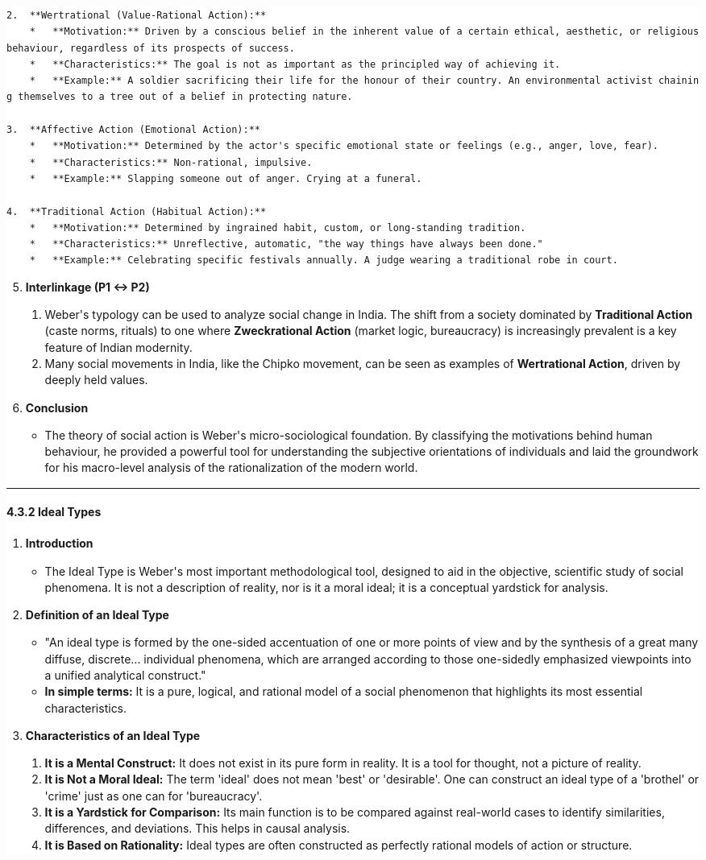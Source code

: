     2.  **Wertrational (Value-Rational Action):**
        *   **Motivation:** Driven by a conscious belief in the inherent value of a certain ethical, aesthetic, or religious behaviour, regardless of its prospects of success.
        *   **Characteristics:** The goal is not as important as the principled way of achieving it.
        *   **Example:** A soldier sacrificing their life for the honour of their country. An environmental activist chaining themselves to a tree out of a belief in protecting nature.

    3.  **Affective Action (Emotional Action):**
        *   **Motivation:** Determined by the actor's specific emotional state or feelings (e.g., anger, love, fear).
        *   **Characteristics:** Non-rational, impulsive.
        *   **Example:** Slapping someone out of anger. Crying at a funeral.

    4.  **Traditional Action (Habitual Action):**
        *   **Motivation:** Determined by ingrained habit, custom, or long-standing tradition.
        *   **Characteristics:** Unreflective, automatic, "the way things have always been done."
        *   **Example:** Celebrating specific festivals annually. A judge wearing a traditional robe in court.

5.  **Interlinkage (P1 <-> P2)**
    1.  Weber's typology can be used to analyze social change in India. The shift from a society dominated by **Traditional Action** (caste norms, rituals) to one where **Zweckrational Action** (market logic, bureaucracy) is increasingly prevalent is a key feature of Indian modernity.
    2.  Many social movements in India, like the Chipko movement, can be seen as examples of **Wertrational Action**, driven by deeply held values.

6.  **Conclusion**
    *   The theory of social action is Weber's micro-sociological foundation. By classifying the motivations behind human behaviour, he provided a powerful tool for understanding the subjective orientations of individuals and laid the groundwork for his macro-level analysis of the rationalization of the modern world.

---

#### **4.3.2 Ideal Types**

1.  **Introduction**
    *   The Ideal Type is Weber's most important methodological tool, designed to aid in the objective, scientific study of social phenomena. It is not a description of reality, nor is it a moral ideal; it is a conceptual yardstick for analysis.

2.  **Definition of an Ideal Type**
    *   "An ideal type is formed by the one-sided accentuation of one or more points of view and by the synthesis of a great many diffuse, discrete... individual phenomena, which are arranged according to those one-sidedly emphasized viewpoints into a unified analytical construct."
    *   **In simple terms:** It is a pure, logical, and rational model of a social phenomenon that highlights its most essential characteristics.

3.  **Characteristics of an Ideal Type**
    1.  **It is a Mental Construct:** It does not exist in its pure form in reality. It is a tool for thought, not a picture of reality.
    2.  **It is Not a Moral Ideal:** The term 'ideal' does not mean 'best' or 'desirable'. One can construct an ideal type of a 'brothel' or 'crime' just as one can for 'bureaucracy'.
    3.  **It is a Yardstick for Comparison:** Its main function is to be compared against real-world cases to identify similarities, differences, and deviations. This helps in causal analysis.
    4.  **It is Based on Rationality:** Ideal types are often constructed as perfectly rational models of action or structure.
